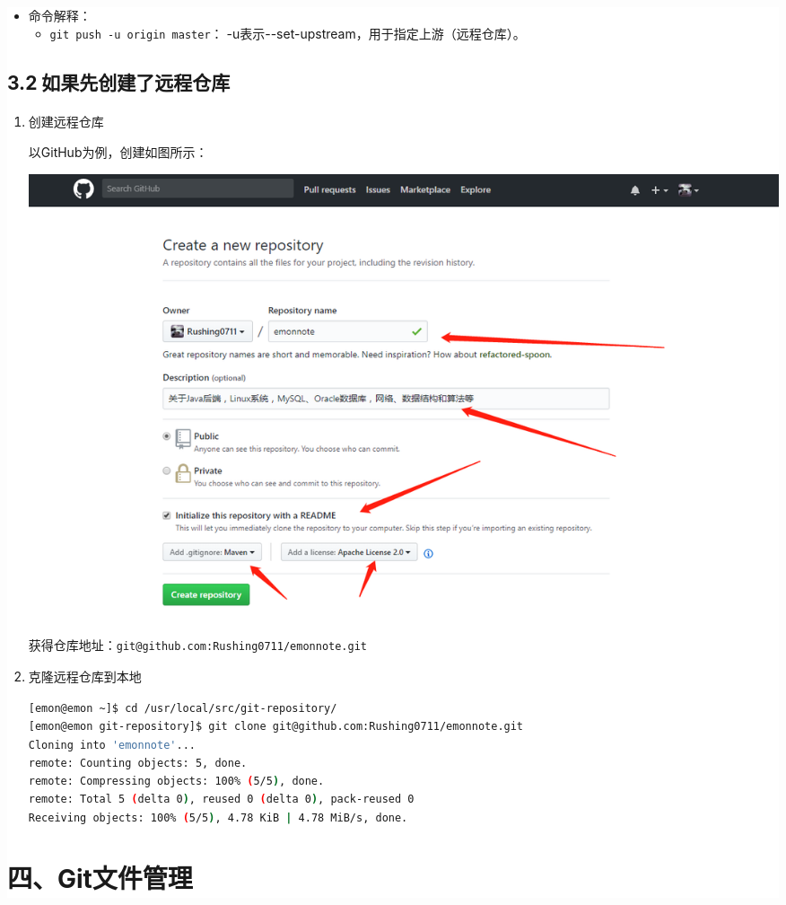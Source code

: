 - 命令解释：
  - `git push -u origin master`： -u表示--set-upstream，用于指定上游（远程仓库）。

## 3.2 如果先创建了远程仓库

1. 创建远程仓库

   以GitHub为例，创建如图所示：

   ![new-repository-2.png](images/new-repository-2.png)

   获得仓库地址：`git@github.com:Rushing0711/emonnote.git`

2. 克隆远程仓库到本地

   ```bash
   [emon@emon ~]$ cd /usr/local/src/git-repository/
   [emon@emon git-repository]$ git clone git@github.com:Rushing0711/emonnote.git
   Cloning into 'emonnote'...
   remote: Counting objects: 5, done.
   remote: Compressing objects: 100% (5/5), done.
   remote: Total 5 (delta 0), reused 0 (delta 0), pack-reused 0
   Receiving objects: 100% (5/5), 4.78 KiB | 4.78 MiB/s, done.
   ```

   

# 四、Git文件管理
